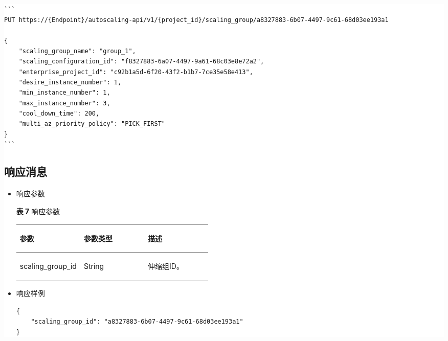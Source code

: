     ```
    PUT https://{Endpoint}/autoscaling-api/v1/{project_id}/scaling_group/a8327883-6b07-4497-9c61-68d03ee193a1
    
    {
        "scaling_group_name": "group_1",
        "scaling_configuration_id": "f8327883-6a07-4497-9a61-68c03e8e72a2",
        "enterprise_project_id": "c92b1a5d-6f20-43f2-b1b7-7ce35e58e413",
        "desire_instance_number": 1,
        "min_instance_number": 1,
        "max_instance_number": 3,
        "cool_down_time": 200,
        "multi_az_priority_policy": "PICK_FIRST"
    }
    ```


## 响应消息<a name="section39585636"></a>

-   响应参数

    **表 7**  响应参数

    <a name="table47120742"></a>
    <table><thead align="left"><tr id="row20687433"><th class="cellrowborder" valign="top" width="33.33333333333333%" id="mcps1.2.4.1.1"><p id="p65069390"><a name="p65069390"></a><a name="p65069390"></a>参数</p>
    </th>
    <th class="cellrowborder" valign="top" width="33.33333333333333%" id="mcps1.2.4.1.2"><p id="p36129223"><a name="p36129223"></a><a name="p36129223"></a>参数类型</p>
    </th>
    <th class="cellrowborder" valign="top" width="33.33333333333333%" id="mcps1.2.4.1.3"><p id="p40785949"><a name="p40785949"></a><a name="p40785949"></a>描述</p>
    </th>
    </tr>
    </thead>
    <tbody><tr id="row15327543"><td class="cellrowborder" valign="top" width="33.33333333333333%" headers="mcps1.2.4.1.1 "><p id="p33571453"><a name="p33571453"></a><a name="p33571453"></a>scaling_group_id</p>
    </td>
    <td class="cellrowborder" valign="top" width="33.33333333333333%" headers="mcps1.2.4.1.2 "><p id="p34933209"><a name="p34933209"></a><a name="p34933209"></a>String</p>
    </td>
    <td class="cellrowborder" valign="top" width="33.33333333333333%" headers="mcps1.2.4.1.3 "><p id="p11017648"><a name="p11017648"></a><a name="p11017648"></a>伸缩组ID。</p>
    </td>
    </tr>
    </tbody>
    </table>


-   响应样例

    ```
    {
        "scaling_group_id": "a8327883-6b07-4497-9c61-68d03ee193a1"
    }
    ```
